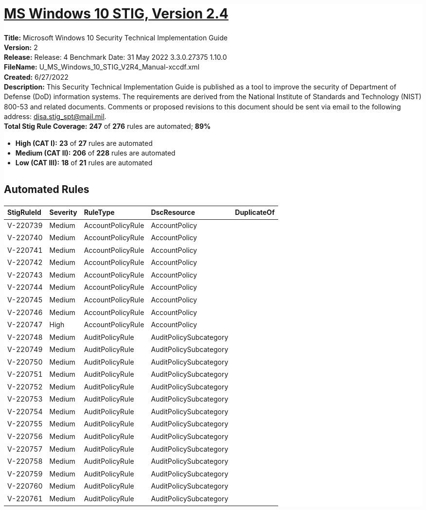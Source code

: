 # [MS Windows 10 STIG, Version 2.4](https://github.com/Microsoft/PowerStig/wiki/WindowsClient-10-2.4)

**Title:** Microsoft Windows 10 Security Technical Implementation Guide  
**Version:** 2  
**Release:** Release: 4 Benchmark Date: 31 May 2022 3.3.0.27375 1.10.0  
**FileName:** U_MS_Windows_10_STIG_V2R4_Manual-xccdf.xml  
**Created:** 6/27/2022  
**Description:** This Security Technical Implementation Guide is published as a tool to improve the security of Department of Defense (DoD) information systems. The requirements are derived from the National Institute of Standards and Technology (NIST) 800-53 and related documents. Comments or proposed revisions to this document should be sent via email to the following address: disa.stig_spt@mail.mil.  
**Total Stig Rule Coverage:** **247** of **276** rules are automated; **89%**

* **High (CAT I):** **23** of **27** rules are automated
* **Medium (CAT II):** **206** of **228** rules are automated
* **Low (CAT III):** **18** of **21** rules are automated

## Automated Rules

| StigRuleId | Severity | RuleType | DscResource | DuplicateOf |
| :---- | :---- | :---- | :---- | :---- |
| V-220739 | Medium | AccountPolicyRule | AccountPolicy |  |
| V-220740 | Medium | AccountPolicyRule | AccountPolicy |  |
| V-220741 | Medium | AccountPolicyRule | AccountPolicy |  |
| V-220742 | Medium | AccountPolicyRule | AccountPolicy |  |
| V-220743 | Medium | AccountPolicyRule | AccountPolicy |  |
| V-220744 | Medium | AccountPolicyRule | AccountPolicy |  |
| V-220745 | Medium | AccountPolicyRule | AccountPolicy |  |
| V-220746 | Medium | AccountPolicyRule | AccountPolicy |  |
| V-220747 | High | AccountPolicyRule | AccountPolicy |  |
| V-220748 | Medium | AuditPolicyRule | AuditPolicySubcategory |  |
| V-220749 | Medium | AuditPolicyRule | AuditPolicySubcategory |  |
| V-220750 | Medium | AuditPolicyRule | AuditPolicySubcategory |  |
| V-220751 | Medium | AuditPolicyRule | AuditPolicySubcategory |  |
| V-220752 | Medium | AuditPolicyRule | AuditPolicySubcategory |  |
| V-220753 | Medium | AuditPolicyRule | AuditPolicySubcategory |  |
| V-220754 | Medium | AuditPolicyRule | AuditPolicySubcategory |  |
| V-220755 | Medium | AuditPolicyRule | AuditPolicySubcategory |  |
| V-220756 | Medium | AuditPolicyRule | AuditPolicySubcategory |  |
| V-220757 | Medium | AuditPolicyRule | AuditPolicySubcategory |  |
| V-220758 | Medium | AuditPolicyRule | AuditPolicySubcategory |  |
| V-220759 | Medium | AuditPolicyRule | AuditPolicySubcategory |  |
| V-220760 | Medium | AuditPolicyRule | AuditPolicySubcategory |  |
| V-220761 | Medium | AuditPolicyRule | AuditPolicySubcategory |  |
